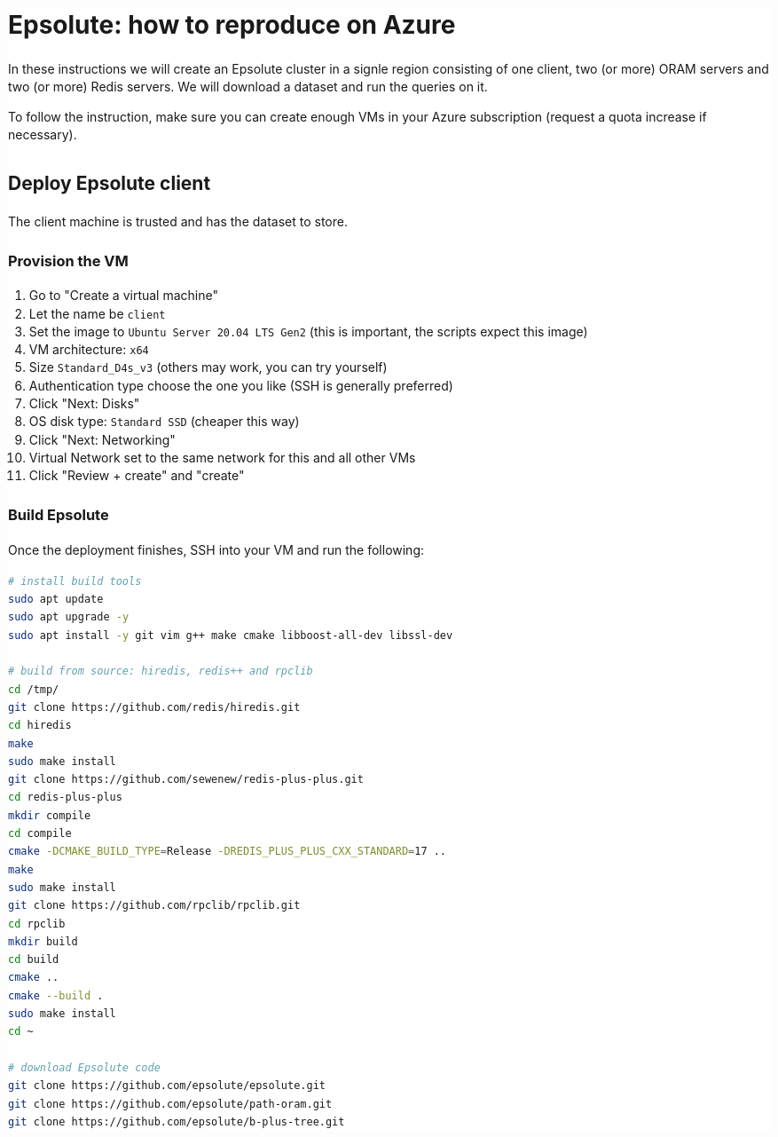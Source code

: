 # Epsolute: how to reproduce on Azure

In these instructions we will create an Epsolute cluster in a signle region consisting of one client, two (or more) ORAM servers and two (or more) Redis servers.
We will download a dataset and run the queries on it.

To follow the instruction, make sure you can create enough VMs in your Azure subscription (request a quota increase if necessary).

## Deploy Epsolute client

The client machine is trusted and has the dataset to store.

### Provision the VM

1. Go to "Create a virtual machine"
1. Let the name be `client`
1. Set the image to `Ubuntu Server 20.04 LTS Gen2` (this is important, the scripts expect this image)
1. VM architecture: `x64`
1. Size `Standard_D4s_v3` (others may work, you can try yourself)
1. Authentication type choose the one you like (SSH is generally preferred)
1. Click "Next: Disks"
1. OS disk type: `Standard SSD` (cheaper this way)
1. Click "Next: Networking"
1. Virtual Network set to the same network for this and all other VMs
1. Click "Review + create" and "create"

### Build Epsolute

Once the deployment finishes, SSH into your VM and run the following:

```sh
# install build tools
sudo apt update
sudo apt upgrade -y
sudo apt install -y git vim g++ make cmake libboost-all-dev libssl-dev

# build from source: hiredis, redis++ and rpclib
cd /tmp/
git clone https://github.com/redis/hiredis.git
cd hiredis
make
sudo make install
git clone https://github.com/sewenew/redis-plus-plus.git
cd redis-plus-plus
mkdir compile
cd compile
cmake -DCMAKE_BUILD_TYPE=Release -DREDIS_PLUS_PLUS_CXX_STANDARD=17 ..
make
sudo make install
git clone https://github.com/rpclib/rpclib.git
cd rpclib
mkdir build
cd build
cmake ..
cmake --build .
sudo make install
cd ~

# download Epsolute code
git clone https://github.com/epsolute/epsolute.git
git clone https://github.com/epsolute/path-oram.git
git clone https://github.com/epsolute/b-plus-tree.git
```